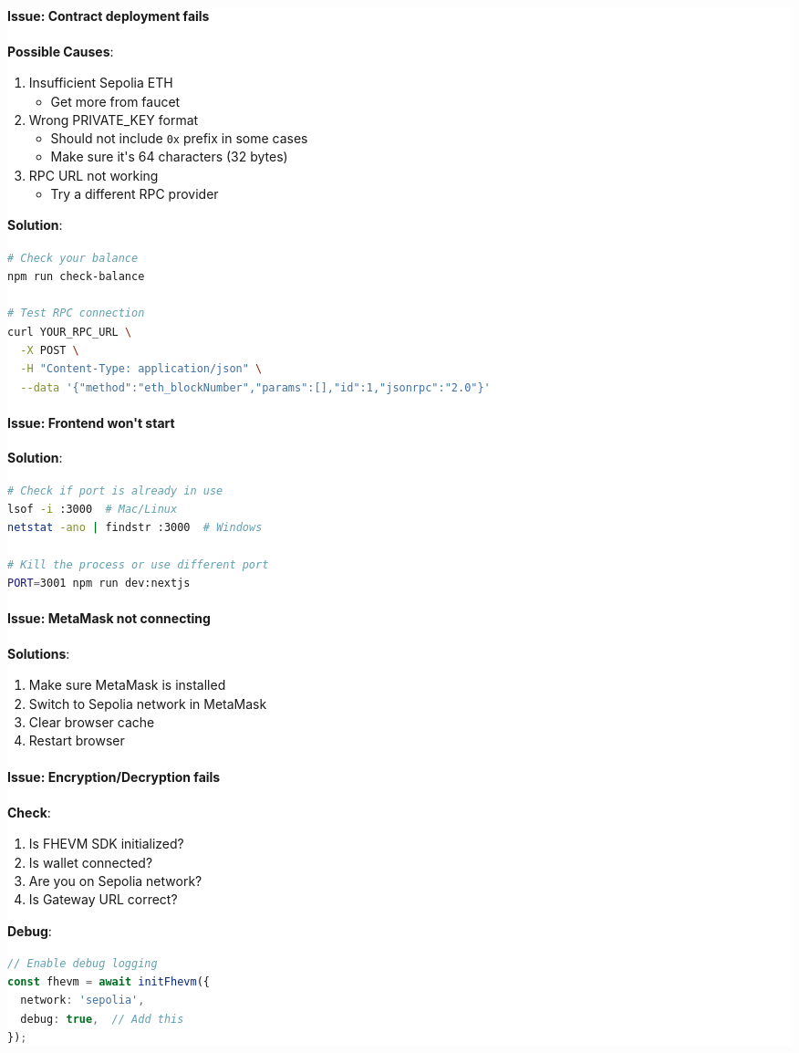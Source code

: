 #### Issue: Contract deployment fails

**Possible Causes**:
1. Insufficient Sepolia ETH
   - Get more from faucet
2. Wrong PRIVATE_KEY format
   - Should not include `0x` prefix in some cases
   - Make sure it's 64 characters (32 bytes)
3. RPC URL not working
   - Try a different RPC provider

**Solution**:
```bash
# Check your balance
npm run check-balance

# Test RPC connection
curl YOUR_RPC_URL \
  -X POST \
  -H "Content-Type: application/json" \
  --data '{"method":"eth_blockNumber","params":[],"id":1,"jsonrpc":"2.0"}'
```

#### Issue: Frontend won't start

**Solution**:
```bash
# Check if port is already in use
lsof -i :3000  # Mac/Linux
netstat -ano | findstr :3000  # Windows

# Kill the process or use different port
PORT=3001 npm run dev:nextjs
```

#### Issue: MetaMask not connecting

**Solutions**:
1. Make sure MetaMask is installed
2. Switch to Sepolia network in MetaMask
3. Clear browser cache
4. Restart browser

#### Issue: Encryption/Decryption fails

**Check**:
1. Is FHEVM SDK initialized?
2. Is wallet connected?
3. Are you on Sepolia network?
4. Is Gateway URL correct?

**Debug**:
```typescript
// Enable debug logging
const fhevm = await initFhevm({
  network: 'sepolia',
  debug: true,  // Add this
});
```
